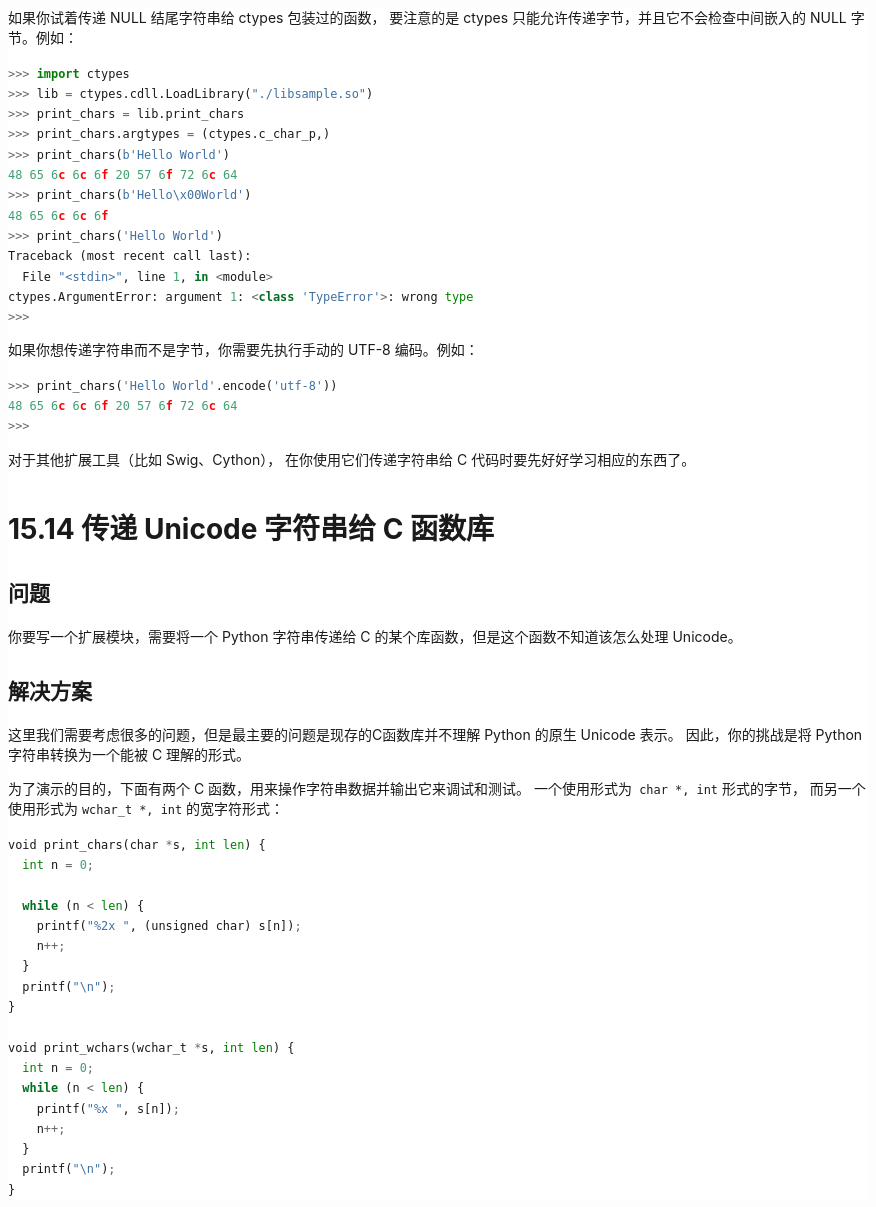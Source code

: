 如果你试着传递 NULL 结尾字符串给 ctypes 包装过的函数， 要注意的是 ctypes 只能允许传递字节，并且它不会检查中间嵌入的 NULL 字节。例如：

```python
>>> import ctypes
>>> lib = ctypes.cdll.LoadLibrary("./libsample.so")
>>> print_chars = lib.print_chars
>>> print_chars.argtypes = (ctypes.c_char_p,)
>>> print_chars(b'Hello World')
48 65 6c 6c 6f 20 57 6f 72 6c 64
>>> print_chars(b'Hello\x00World')
48 65 6c 6c 6f
>>> print_chars('Hello World')
Traceback (most recent call last):
  File "<stdin>", line 1, in <module>
ctypes.ArgumentError: argument 1: <class 'TypeError'>: wrong type
>>>
```

如果你想传递字符串而不是字节，你需要先执行手动的 UTF-8 编码。例如：

```python
>>> print_chars('Hello World'.encode('utf-8'))
48 65 6c 6c 6f 20 57 6f 72 6c 64
>>>
```

对于其他扩展工具（比如 Swig、Cython）， 在你使用它们传递字符串给 C 代码时要先好好学习相应的东西了。

# 15.14 传递 Unicode 字符串给 C 函数库
## 问题
你要写一个扩展模块，需要将一个 Python 字符串传递给 C 的某个库函数，但是这个函数不知道该怎么处理 Unicode。

## 解决方案
这里我们需要考虑很多的问题，但是最主要的问题是现存的C函数库并不理解 Python 的原生 Unicode 表示。 因此，你的挑战是将 Python 字符串转换为一个能被 C 理解的形式。

为了演示的目的，下面有两个 C 函数，用来操作字符串数据并输出它来调试和测试。 一个使用形式为` char *, int` 形式的字节， 而另一个使用形式为 `wchar_t *, int` 的宽字符形式：

```python
void print_chars(char *s, int len) {
  int n = 0;

  while (n < len) {
    printf("%2x ", (unsigned char) s[n]);
    n++;
  }
  printf("\n");
}

void print_wchars(wchar_t *s, int len) {
  int n = 0;
  while (n < len) {
    printf("%x ", s[n]);
    n++;
  }
  printf("\n");
}
```
